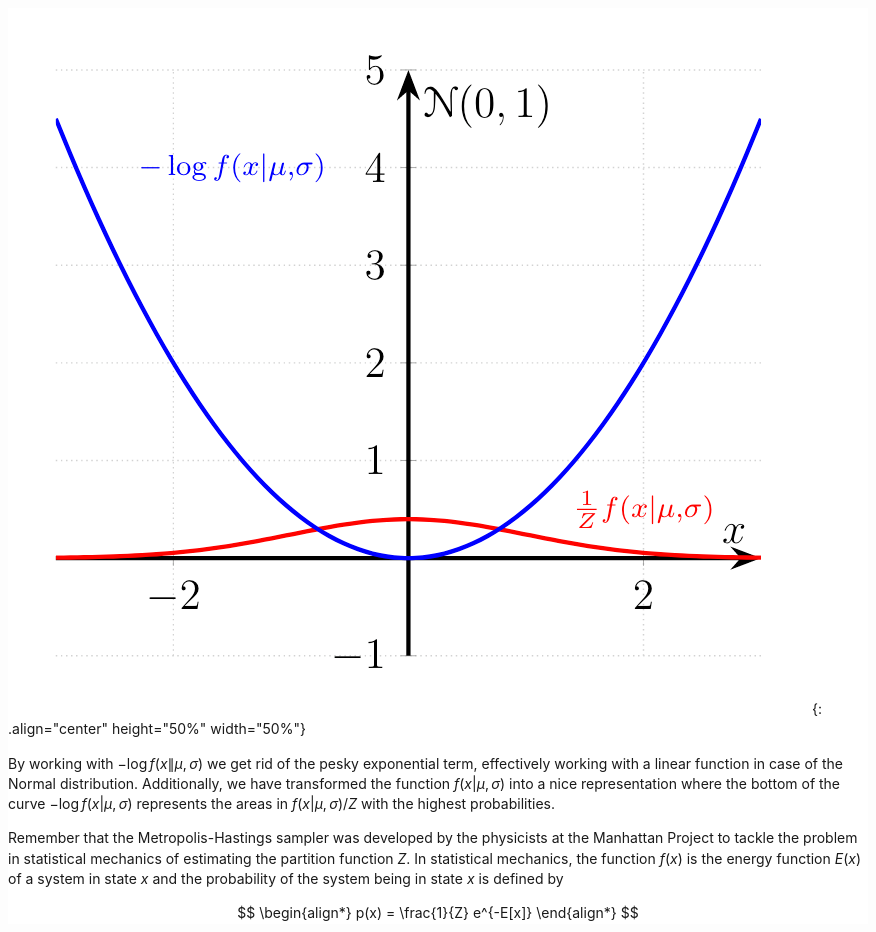 ![](/blog/HMC/HMC_02.png){: .align="center" height="50%" width="50%"}

By working with $-\log f(x \| \mu, \sigma)$ we get rid of the pesky exponential term, effectively working with a linear function in case of the Normal distribution.
Additionally, we have transformed the function $f(x|\mu, \sigma)$ into a nice representation where the bottom of the curve $-\log f(x|\mu, \sigma)$ represents the areas in $f(x|\mu, \sigma)/Z$ with the highest probabilities.

Remember that the Metropolis-Hastings sampler was developed by the physicists at the Manhattan Project to tackle the problem in statistical mechanics of estimating the partition function $Z$.
In statistical mechanics, the function $f(x)$ is the energy function $E(x)$ of a system in state $x$ and the probability of the system being in state $x$ is defined by

$$
\begin{align*}
	p(x) = \frac{1}{Z} e^{-E[x]}
\end{align*}
$$
